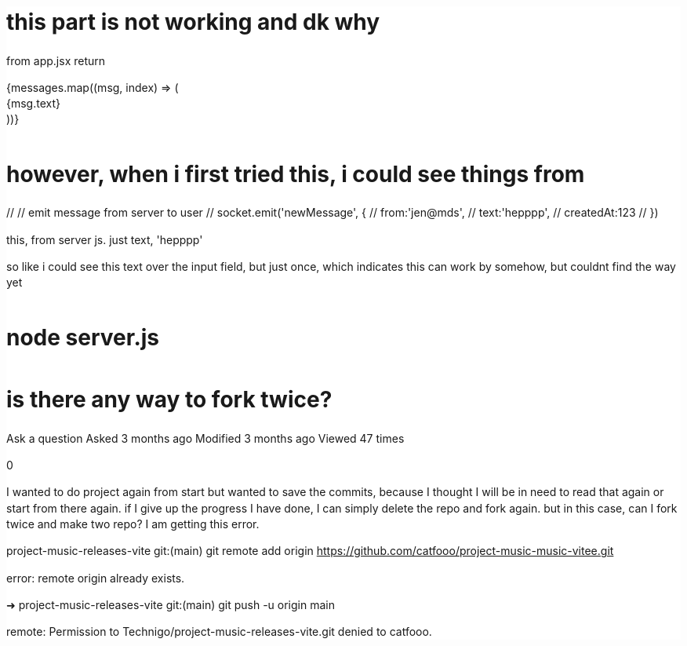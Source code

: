 # this part is not working and dk why
from app.jsx
return


<div>{messages.map((msg, index) => (
                <div key={index}>{msg.text}</div>
            ))}
            </div>

# however, when i first tried this, i could see things from 

// // emit message from server to user
    // socket.emit('newMessage', {
    //     from:'jen@mds',
    //     text:'hepppp',
    //     createdAt:123
    // })

this, from server js.
just text, 'hepppp'


so like i could see this text over the input field, but just once,
which indicates this can work by somehow, but couldnt find the way yet



# node server.js

# is there any way to fork twice?
Ask a question
Asked 3 months ago
Modified 3 months ago
Viewed 47 times

0


I wanted to do project again from start but wanted to save the commits, because I thought I will be in need to read that again or start from there again. if I give up the progress I have done, I can simply delete the repo and fork again. but in this case, can I fork twice and make two repo? I am getting this error.

project-music-releases-vite git:(main) git remote add origin https://github.com/catfooo/project-music-music-vitee.git

error: remote origin already exists.

➜ project-music-releases-vite git:(main) git push -u origin main

remote: Permission to Technigo/project-music-releases-vite.git denied to catfooo.
